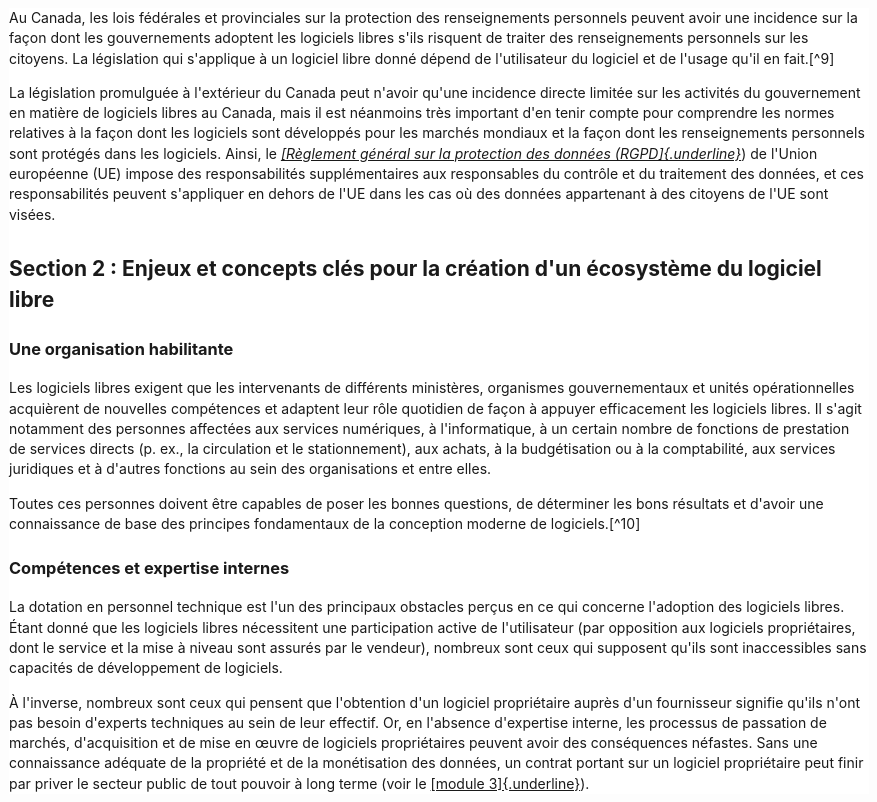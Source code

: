 Au Canada, les lois fédérales et provinciales sur la protection des
renseignements personnels peuvent avoir une incidence sur la façon dont
les gouvernements adoptent les logiciels libres s'ils risquent de
traiter des renseignements personnels sur les citoyens. La législation
qui s'applique à un logiciel libre donné dépend de l'utilisateur du
logiciel et de l'usage qu'il en fait.[^9]

La législation promulguée à l'extérieur du Canada peut n'avoir qu'une
incidence directe limitée sur les activités du gouvernement en matière
de logiciels libres au Canada, mais il est néanmoins très important d'en
tenir compte pour comprendre les normes relatives à la façon dont les
logiciels sont développés pour les marchés mondiaux et la façon dont les
renseignements personnels sont protégés dans les logiciels. Ainsi, le
[*[Règlement général sur la protection des données
(RGPD]{.underline}*](https://gdpr-info.eu/)) de l'Union européenne (UE)
impose des responsabilités supplémentaires aux responsables du contrôle
et du traitement des données, et ces responsabilités peuvent s'appliquer
en dehors de l'UE dans les cas où des données appartenant à des citoyens
de l'UE sont visées.

## Section 2 : Enjeux et concepts clés pour la création d'un écosystème du logiciel libre

### Une organisation habilitante

Les logiciels libres exigent que les intervenants de différents
ministères, organismes gouvernementaux et unités opérationnelles
acquièrent de nouvelles compétences et adaptent leur rôle quotidien de
façon à appuyer efficacement les logiciels libres. Il s'agit notamment
des personnes affectées aux services numériques, à l'informatique, à un
certain nombre de fonctions de prestation de services directs (p. ex.,
la circulation et le stationnement), aux achats, à la budgétisation ou à
la comptabilité, aux services juridiques et à d'autres fonctions au sein
des organisations et entre elles.

Toutes ces personnes doivent être capables de poser les bonnes
questions, de déterminer les bons résultats et d'avoir une connaissance
de base des principes fondamentaux de la conception moderne de
logiciels.[^10]

### Compétences et expertise internes

La dotation en personnel technique est l'un des principaux obstacles
perçus en ce qui concerne l'adoption des logiciels libres. Étant donné
que les logiciels libres nécessitent une participation active de
l'utilisateur (par opposition aux logiciels propriétaires, dont le
service et la mise à niveau sont assurés par le vendeur), nombreux sont
ceux qui supposent qu'ils sont inaccessibles sans capacités de
développement de logiciels.

À l'inverse, nombreux sont ceux qui pensent que l'obtention d'un
logiciel propriétaire auprès d'un fournisseur signifie qu'ils n'ont pas
besoin d'experts techniques au sein de leur effectif. Or, en l'absence
d'expertise interne, les processus de passation de marchés,
d'acquisition et de mise en œuvre de logiciels propriétaires peuvent
avoir des conséquences néfastes. Sans une connaissance adéquate de la
propriété et de la monétisation des données, un contrat portant sur un
logiciel propriétaire peut finir par priver le secteur public de tout
pouvoir à long terme (voir le
[[module 3]{.underline}](#_heading=h.o24g9bwi3uvb)).
